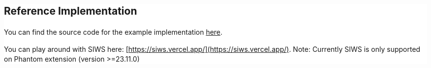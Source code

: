 ## Reference Implementation

You can find the source code for the example implementation [here](https://github.com/phantom/sign-in-with-solana/tree/main/example-dapp).

You can play around with SIWS here: [https://siws.vercel.app/](https://siws.vercel.app/).
Note: Currently SIWS is only supported on Phantom extension (version >=23.11.0)
